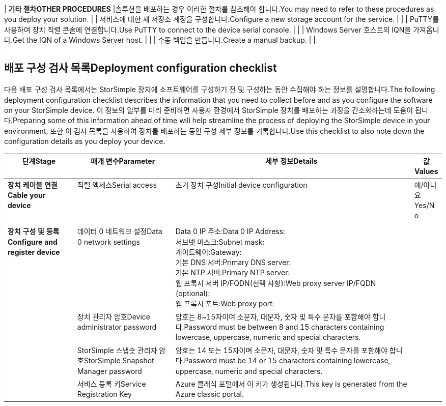 | <span data-ttu-id="59fd5-157">**기타 절차**</span><span class="sxs-lookup"><span data-stu-id="59fd5-157">**OTHER PROCEDURES**</span></span> |<span data-ttu-id="59fd5-158">솔루션을 배포하는 경우 이러한 절차를 참조해야 합니다.</span><span class="sxs-lookup"><span data-stu-id="59fd5-158">You may need to refer to these procedures as you deploy your solution.</span></span> |
| <span data-ttu-id="59fd5-159">서비스에 대한 새 저장소 계정을 구성합니다.</span><span class="sxs-lookup"><span data-stu-id="59fd5-159">Configure a new storage account for the service.</span></span> | |
| <span data-ttu-id="59fd5-160">PuTTY를 사용하여 장치 직렬 콘솔에 연결합니다.</span><span class="sxs-lookup"><span data-stu-id="59fd5-160">Use PuTTY to connect to the device serial console.</span></span> | |
| <span data-ttu-id="59fd5-161">Windows Server 호스트의 IQN을 가져옵니다.</span><span class="sxs-lookup"><span data-stu-id="59fd5-161">Get the IQN of a Windows Server host.</span></span> | |
| <span data-ttu-id="59fd5-162">수동 백업을 만듭니다.</span><span class="sxs-lookup"><span data-stu-id="59fd5-162">Create a manual backup.</span></span> | |

## <a name="deployment-configuration-checklist"></a><span data-ttu-id="59fd5-163">배포 구성 검사 목록</span><span class="sxs-lookup"><span data-stu-id="59fd5-163">Deployment configuration checklist</span></span>
<span data-ttu-id="59fd5-164">다음 배포 구성 검사 목록에서는 StorSimple 장치에 소프트웨어를 구성하기 전 및 구성하는 동안 수집해야 하는 정보를 설명합니다.</span><span class="sxs-lookup"><span data-stu-id="59fd5-164">The following deployment configuration checklist describes the information that you need to collect before and as you configure the software on your StorSimple device.</span></span> <span data-ttu-id="59fd5-165">이 정보의 일부를 미리 준비하면 사용자 환경에서 StorSimple 장치를 배포하는 과정을 간소화하는데 도움이 됩니다.</span><span class="sxs-lookup"><span data-stu-id="59fd5-165">Preparing some of this information ahead of time will help streamline the process of deploying the StorSimple device in your environment.</span></span> <span data-ttu-id="59fd5-166">또한 이 검사 목록을 사용하여 장치를 배포하는 동안 구성 세부 정보를 기록합니다.</span><span class="sxs-lookup"><span data-stu-id="59fd5-166">Use this checklist to also note down the configuration details as you deploy your device.</span></span>

| <span data-ttu-id="59fd5-167">단계</span><span class="sxs-lookup"><span data-stu-id="59fd5-167">Stage</span></span> | <span data-ttu-id="59fd5-168">매개 변수</span><span class="sxs-lookup"><span data-stu-id="59fd5-168">Parameter</span></span> | <span data-ttu-id="59fd5-169">세부 정보</span><span class="sxs-lookup"><span data-stu-id="59fd5-169">Details</span></span> | <span data-ttu-id="59fd5-170">값</span><span class="sxs-lookup"><span data-stu-id="59fd5-170">Values</span></span> |
| --- | --- | --- | --- |
| <span data-ttu-id="59fd5-171">**장치 케이블 연결**</span><span class="sxs-lookup"><span data-stu-id="59fd5-171">**Cable your device**</span></span> |<span data-ttu-id="59fd5-172">직렬 액세스</span><span class="sxs-lookup"><span data-stu-id="59fd5-172">Serial access</span></span> |<span data-ttu-id="59fd5-173">초기 장치 구성</span><span class="sxs-lookup"><span data-stu-id="59fd5-173">Initial device configuration</span></span> |<span data-ttu-id="59fd5-174">예/아니요</span><span class="sxs-lookup"><span data-stu-id="59fd5-174">Yes/No</span></span> |
|  | | | |
| <span data-ttu-id="59fd5-175">**장치 구성 및 등록**</span><span class="sxs-lookup"><span data-stu-id="59fd5-175">**Configure and register device**</span></span> |<span data-ttu-id="59fd5-176">데이터 0 네트워크 설정</span><span class="sxs-lookup"><span data-stu-id="59fd5-176">Data 0 network settings</span></span> |<span data-ttu-id="59fd5-177">Data 0 IP 주소:</span><span class="sxs-lookup"><span data-stu-id="59fd5-177">Data 0 IP Address:</span></span></br><span data-ttu-id="59fd5-178">서브넷 마스크:</span><span class="sxs-lookup"><span data-stu-id="59fd5-178">Subnet mask:</span></span></br><span data-ttu-id="59fd5-179">게이트웨이:</span><span class="sxs-lookup"><span data-stu-id="59fd5-179">Gateway:</span></span></br><span data-ttu-id="59fd5-180">기본 DNS 서버:</span><span class="sxs-lookup"><span data-stu-id="59fd5-180">Primary DNS server:</span></span></br><span data-ttu-id="59fd5-181">기본 NTP 서버:</span><span class="sxs-lookup"><span data-stu-id="59fd5-181">Primary NTP server:</span></span></br><span data-ttu-id="59fd5-182">웹 프록시 서버 IP/FQDN(선택 사항):</span><span class="sxs-lookup"><span data-stu-id="59fd5-182">Web proxy server IP/FQDN (optional):</span></span></br><span data-ttu-id="59fd5-183">웹 프록시 포트:</span><span class="sxs-lookup"><span data-stu-id="59fd5-183">Web proxy port:</span></span> | |
| &nbsp; |<span data-ttu-id="59fd5-184">장치 관리자 암호</span><span class="sxs-lookup"><span data-stu-id="59fd5-184">Device administrator password</span></span> |<span data-ttu-id="59fd5-185">암호는 8~15자이며 소문자, 대문자, 숫자 및 특수 문자를 포함해야 합니다.</span><span class="sxs-lookup"><span data-stu-id="59fd5-185">Password must be between 8 and 15 characters containing lowercase, uppercase, numeric and special characters.</span></span> | |
| &nbsp; |<span data-ttu-id="59fd5-186">StorSimple 스냅숏 관리자 암호</span><span class="sxs-lookup"><span data-stu-id="59fd5-186">StorSimple Snapshot Manager password</span></span> |<span data-ttu-id="59fd5-187">암호는 14 또는 15자이며 소문자, 대문자, 숫자 및 특수 문자를 포함해야 합니다.</span><span class="sxs-lookup"><span data-stu-id="59fd5-187">Password must be 14 or 15 characters containing lowercase, uppercase, numeric and special characters.</span></span> | |
| &nbsp; |<span data-ttu-id="59fd5-188">서비스 등록 키</span><span class="sxs-lookup"><span data-stu-id="59fd5-188">Service Registration Key</span></span> |<span data-ttu-id="59fd5-189">Azure 클래식 포털에서 이 키가 생성됩니다.</span><span class="sxs-lookup"><span data-stu-id="59fd5-189">This key is generated from the Azure classic portal.</span></span> | |